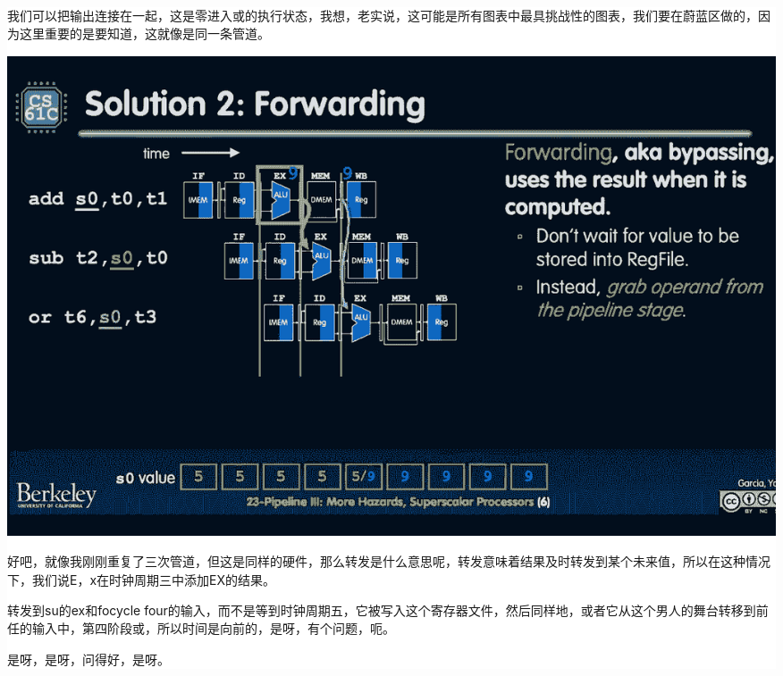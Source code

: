 我们可以把输出连接在一起，这是零进入或的执行状态，我想，老实说，这可能是所有图表中最具挑战性的图表，我们要在蔚蓝区做的，因为这里重要的是要知道，这就像是同一条管道。



![](img/0967f31ff5224396c692e8fbbdc5f20c_62.png)

好吧，就像我刚刚重复了三次管道，但这是同样的硬件，那么转发是什么意思呢，转发意味着结果及时转发到某个未来值，所以在这种情况下，我们说E，x在时钟周期三中添加EX的结果。

转发到su的ex和focycle four的输入，而不是等到时钟周期五，它被写入这个寄存器文件，然后同样地，或者它从这个男人的舞台转移到前任的输入中，第四阶段或，所以时间是向前的，是呀，有个问题，呃。

是呀，是呀，问得好，是呀。
